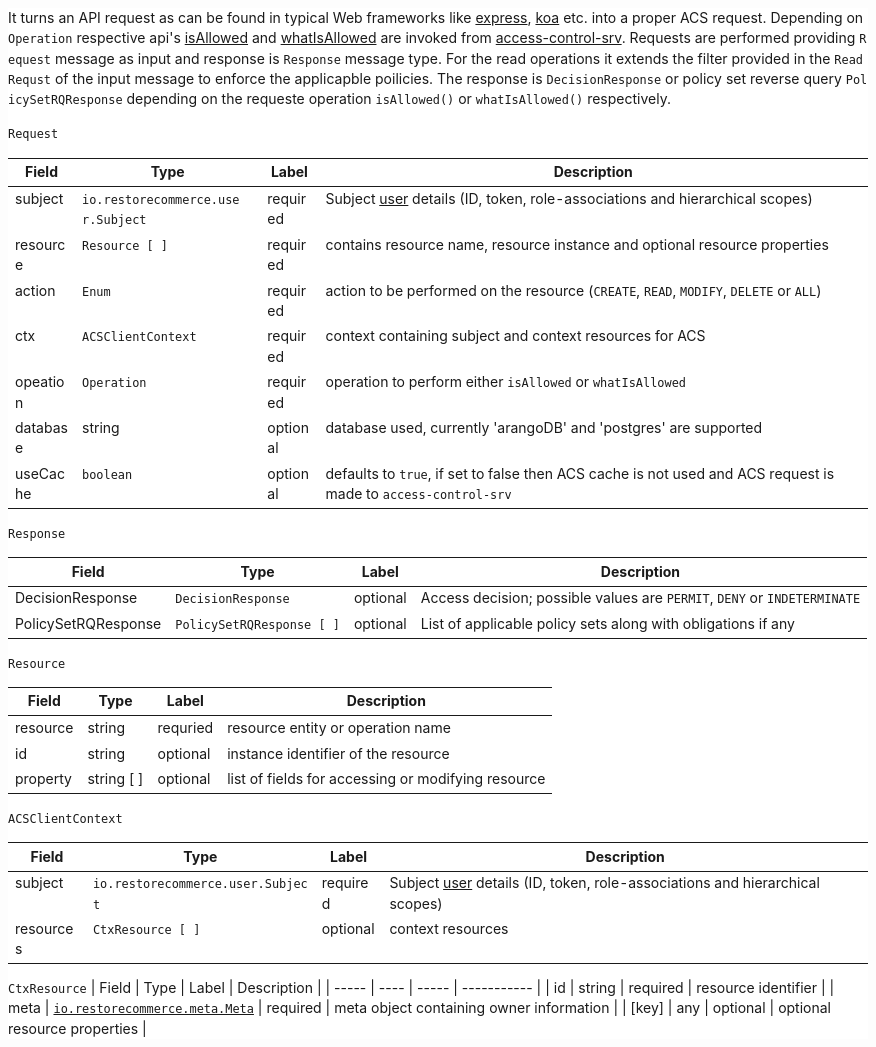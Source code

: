 It turns an API request as can be found in typical Web frameworks like [express](https://expressjs.com/), [koa](https://koajs.com/#introduction) etc. into a proper ACS request. Depending on `Operation` respective api's [isAllowed](https://github.com/restorecommerce/access-control-srv#isallowed) and [whatIsAllowed](https://github.com/restorecommerce/access-control-srv#whatisallowed) are invoked from [access-control-srv](https://github.com/restorecommerce/access-control-srv).
Requests are performed providing `Request` message as input and response is `Response` message type. For the read operations it extends the filter provided in the `ReadRequst` of the input message to enforce the applicapble poilicies. The response is `DecisionResponse` or policy set reverse query `PolicySetRQResponse` depending on the requeste operation `isAllowed()` or `whatIsAllowed()` respectively.

`Request`

| Field | Type | Label | Description |
| ----- | ---- | ----- | ----------- |
| subject | `io.restorecommerce.user.Subject` | required | Subject [user](https://github.com/restorecommerce/identity-srv#user) details (ID, token, role-associations and hierarchical scopes) |
| resource | `Resource [ ]` | required | contains resource name, resource instance and optional resource properties |
| action | `Enum` | required | action to be performed on the resource (`CREATE`, `READ`, `MODIFY`, `DELETE` or `ALL`) |
| ctx | `ACSClientContext` | required | context containing subject and context resources for ACS |
| opeation | `Operation` | required | operation to perform either `isAllowed` or `whatIsAllowed` |
| database | string | optional | database used, currently 'arangoDB' and 'postgres' are supported |
| useCache | `boolean` | optional | defaults to `true`, if set to false then ACS cache is not used and ACS request is made to `access-control-srv` |

 `Response`

| Field | Type | Label | Description |
| ----- | ---- | ----- | ----------- |
| DecisionResponse | `DecisionResponse` | optional | Access decision; possible values are `PERMIT`, `DENY` or `INDETERMINATE` |
| PolicySetRQResponse | `PolicySetRQResponse [ ]` | optional | List of applicable policy sets along with obligations if any |

`Resource`

| Field | Type | Label | Description |
| ----- | ---- | ----- | ----------- |
| resource | string | requried | resource entity or operation name |
| id | string | optional | instance identifier of the resource |
| property | string [ ] | optional | list of fields for accessing or modifying resource |

`ACSClientContext`

| Field | Type | Label | Description |
| ----- | ---- | ----- | ----------- |
| subject | `io.restorecommerce.user.Subject` | required | Subject [user](https://github.com/restorecommerce/identity-srv#user) details (ID, token, role-associations and hierarchical scopes) |
| resources | `CtxResource [ ]` | optional | context resources |

`CtxResource`
| Field | Type | Label | Description |
| ----- | ---- | ----- | ----------- |
| id | string | required | resource identifier |
| meta | [`io.restorecommerce.meta.Meta`](https://github.com/restorecommerce/libs/blob/master/packages/protos/io/restorecommerce/meta.proto#L9) | required | meta object containing owner information |
| [key] | any | optional | optional resource properties |


[version]: http://img.shields.io/npm/v/@restorecommerce/acs-client.svg?style=flat-square
[build]: http://img.shields.io/travis/restorecommerce/acs-client/master.svg?style=flat-square
[depend]: https://img.shields.io/david/restorecommerce/acs-client.svg?style=flat-square
[cover]: http://img.shields.io/coveralls/restorecommerce/acs-client/master.svg?style=flat-square